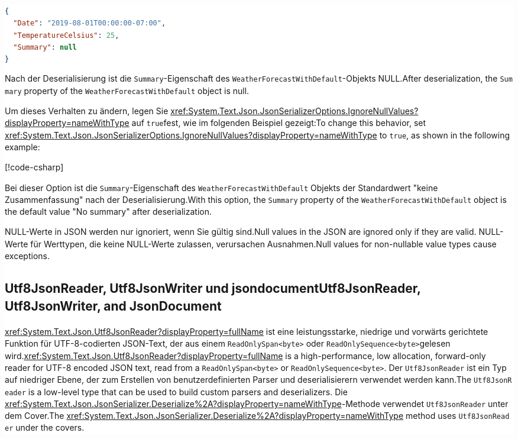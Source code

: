 ```json
{
  "Date": "2019-08-01T00:00:00-07:00",
  "TemperatureCelsius": 25,
  "Summary": null
}
```

<span data-ttu-id="d9f20-340">Nach der Deserialisierung ist die `Summary`-Eigenschaft des `WeatherForecastWithDefault`-Objekts NULL.</span><span class="sxs-lookup"><span data-stu-id="d9f20-340">After deserialization, the `Summary` property of the `WeatherForecastWithDefault` object is null.</span></span>

<span data-ttu-id="d9f20-341">Um dieses Verhalten zu ändern, legen Sie <xref:System.Text.Json.JsonSerializerOptions.IgnoreNullValues?displayProperty=nameWithType> auf `true`fest, wie im folgenden Beispiel gezeigt:</span><span class="sxs-lookup"><span data-stu-id="d9f20-341">To change this behavior, set <xref:System.Text.Json.JsonSerializerOptions.IgnoreNullValues?displayProperty=nameWithType> to `true`, as shown in the following example:</span></span>

[!code-csharp[](~/samples/snippets/core/system-text-json/csharp/DeserializeIgnoreNull.cs?name=SnippetDeserialize)]

<span data-ttu-id="d9f20-342">Bei dieser Option ist die `Summary`-Eigenschaft des `WeatherForecastWithDefault` Objekts der Standardwert "keine Zusammenfassung" nach der Deserialisierung.</span><span class="sxs-lookup"><span data-stu-id="d9f20-342">With this option, the `Summary` property of the `WeatherForecastWithDefault` object is the default value "No summary" after deserialization.</span></span>

<span data-ttu-id="d9f20-343">NULL-Werte in JSON werden nur ignoriert, wenn Sie gültig sind.</span><span class="sxs-lookup"><span data-stu-id="d9f20-343">Null values in the JSON are ignored only if they are valid.</span></span> <span data-ttu-id="d9f20-344">NULL-Werte für Werttypen, die keine NULL-Werte zulassen, verursachen Ausnahmen.</span><span class="sxs-lookup"><span data-stu-id="d9f20-344">Null values for non-nullable value types cause exceptions.</span></span>

## <a name="utf8jsonreader-utf8jsonwriter-and-jsondocument"></a><span data-ttu-id="d9f20-345">Utf8JsonReader, Utf8JsonWriter und jsondocument</span><span class="sxs-lookup"><span data-stu-id="d9f20-345">Utf8JsonReader, Utf8JsonWriter, and JsonDocument</span></span>

<span data-ttu-id="d9f20-346"><xref:System.Text.Json.Utf8JsonReader?displayProperty=fullName> ist eine leistungsstarke, niedrige und vorwärts gerichtete Funktion für UTF-8-codierten JSON-Text, der aus einem `ReadOnlySpan<byte>` oder `ReadOnlySequence<byte>`gelesen wird.</span><span class="sxs-lookup"><span data-stu-id="d9f20-346"><xref:System.Text.Json.Utf8JsonReader?displayProperty=fullName> is a high-performance, low allocation, forward-only reader for UTF-8 encoded JSON text, read from a `ReadOnlySpan<byte>` or `ReadOnlySequence<byte>`.</span></span> <span data-ttu-id="d9f20-347">Der `Utf8JsonReader` ist ein Typ auf niedriger Ebene, der zum Erstellen von benutzerdefinierten Parser und deserialisierern verwendet werden kann.</span><span class="sxs-lookup"><span data-stu-id="d9f20-347">The `Utf8JsonReader` is a low-level type that can be used to build custom parsers and deserializers.</span></span> <span data-ttu-id="d9f20-348">Die <xref:System.Text.Json.JsonSerializer.Deserialize%2A?displayProperty=nameWithType>-Methode verwendet `Utf8JsonReader` unter dem Cover.</span><span class="sxs-lookup"><span data-stu-id="d9f20-348">The <xref:System.Text.Json.JsonSerializer.Deserialize%2A?displayProperty=nameWithType> method uses `Utf8JsonReader` under the covers.</span></span>
